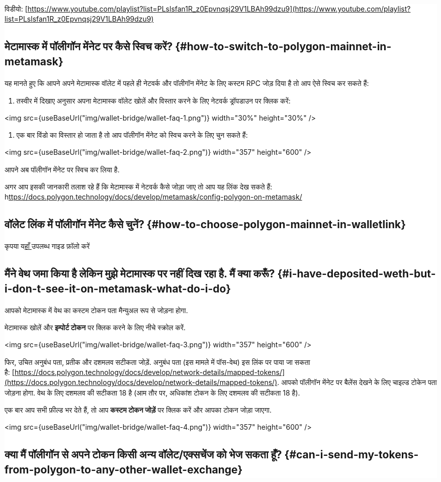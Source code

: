 विडीयो: [https://www.youtube.com/playlist?list=PLslsfan1R_z0Epvnqsj29V1LBAh99dzu9](https://www.youtube.com/playlist?list=PLslsfan1R_z0Epvnqsj29V1LBAh99dzu9)

## मेटामास्क में पॉलीगॉन मेंनेट पर कैसे स्विच करें? {#how-to-switch-to-polygon-mainnet-in-metamask}

यह मानते हुए कि आपने अपने मेटामास्क वॉलेट में पहले ही नेटवर्क और पॉलीगॉन मेंनेट के लिए कस्टम RPC जोड़ दिया है तो आप ऐसे स्विच कर सकते हैं:

1. तस्वीर में दिखाए अनुसार अपना मेटामास्क वॉलेट खोलें और विस्तार करने के लिए नेटवर्क ड्रॉपडाउन पर क्लिक करें:

<img src={useBaseUrl("img/wallet-bridge/wallet-faq-1.png")} width="30%" height="30%" />

1. एक बार विंडो का विस्तार हो जाता है तो आप पॉलीगॉन मेंनेट को स्विच करने के लिए चुन सकते हैं:

<img src={useBaseUrl("img/wallet-bridge/wallet-faq-2.png")} width="357" height="600" />

आपने अब पॉलीगॉन मेंनेट पर स्विच कर लिया है.

अगर आप इसकी जानकारी तलाश रहे हैं कि मेटामास्क में नेटवर्क कैसे जोड़ा जाए तो आप यह लिंक देख सकते हैं: h[ttps://docs.polygon.technology/docs/develop/metamask/config-polygon-on-metamask/](https://docs.polygon.technology/docs/develop/metamask/config-polygon-on-metamask/)

## वॉलेट लिंक में पॉलीगॉन मेंनेट कैसे चुनें? {#how-to-choose-polygon-mainnet-in-walletlink}

कृपया य[हाँ ](https://docs.polygon.technology/docs/develop/metamask/config-polygon-on-wallets#configure-polygon-on-walletlink)उपलब्ध गाइड फ़ॉलो करें

## मैंने वेथ जमा किया है लेकिन मुझे मेटामास्क पर नहीं दिख रहा है. मैं क्या करूँ? {#i-have-deposited-weth-but-i-don-t-see-it-on-metamask-what-do-i-do}

आपको मेटामास्क में वेथ का कस्टम टोकन पता मैन्युअल रूप से जोड़ना होगा.

मेटामास्क खोलें और **इम्पोर्ट टोकन** पर क्लिक करने के लिए नीचे स्क्रोल करें.

<img src={useBaseUrl("img/wallet-bridge/wallet-faq-3.png")} width="357" height="600" />


फिर, उचित अनुबंध पता, प्रतीक और दशमलव सटीकता जोड़ें. अनुबंध पता (इस मामले में पॉस-वेथ) इस लिंक पर पाया जा सकता है: [https://docs.polygon.technology/docs/develop/network-details/mapped-tokens/](https://docs.polygon.technology/docs/develop/network-details/mapped-tokens/). आपको पॉलीगॉन मेंनेट पर बैलेंस देखने के लिए चाइल्ड टोकेन पता जोड़ना होगा. वेथ के लिए दशमलव की सटीकता 18 है (आम तौर पर, अधिकांश टोकन के लिए दशमलव की सटीकता 18 है).

एक बार आप सभी फ़ील्ड भर देते हैं, तो आप **कस्टम टोकन जोड़ें** पर क्लिक करें और आपका टोकन जोड़ा जाएगा.

<img src={useBaseUrl("img/wallet-bridge/wallet-faq-4.png")} width="357" height="600" />


## क्या मैं पॉलीगॉन से अपने टोकन किसी अन्य वॉलेट/एक्सचेंज को भेज सकता हूँ? {#can-i-send-my-tokens-from-polygon-to-any-other-wallet-exchange}
